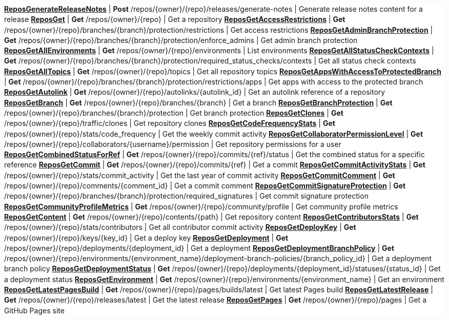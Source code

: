 [**ReposGenerateReleaseNotes**](ReposApi.md#ReposGenerateReleaseNotes) | **Post** /repos/{owner}/{repo}/releases/generate-notes | Generate release notes content for a release
[**ReposGet**](ReposApi.md#ReposGet) | **Get** /repos/{owner}/{repo} | Get a repository
[**ReposGetAccessRestrictions**](ReposApi.md#ReposGetAccessRestrictions) | **Get** /repos/{owner}/{repo}/branches/{branch}/protection/restrictions | Get access restrictions
[**ReposGetAdminBranchProtection**](ReposApi.md#ReposGetAdminBranchProtection) | **Get** /repos/{owner}/{repo}/branches/{branch}/protection/enforce_admins | Get admin branch protection
[**ReposGetAllEnvironments**](ReposApi.md#ReposGetAllEnvironments) | **Get** /repos/{owner}/{repo}/environments | List environments
[**ReposGetAllStatusCheckContexts**](ReposApi.md#ReposGetAllStatusCheckContexts) | **Get** /repos/{owner}/{repo}/branches/{branch}/protection/required_status_checks/contexts | Get all status check contexts
[**ReposGetAllTopics**](ReposApi.md#ReposGetAllTopics) | **Get** /repos/{owner}/{repo}/topics | Get all repository topics
[**ReposGetAppsWithAccessToProtectedBranch**](ReposApi.md#ReposGetAppsWithAccessToProtectedBranch) | **Get** /repos/{owner}/{repo}/branches/{branch}/protection/restrictions/apps | Get apps with access to the protected branch
[**ReposGetAutolink**](ReposApi.md#ReposGetAutolink) | **Get** /repos/{owner}/{repo}/autolinks/{autolink_id} | Get an autolink reference of a repository
[**ReposGetBranch**](ReposApi.md#ReposGetBranch) | **Get** /repos/{owner}/{repo}/branches/{branch} | Get a branch
[**ReposGetBranchProtection**](ReposApi.md#ReposGetBranchProtection) | **Get** /repos/{owner}/{repo}/branches/{branch}/protection | Get branch protection
[**ReposGetClones**](ReposApi.md#ReposGetClones) | **Get** /repos/{owner}/{repo}/traffic/clones | Get repository clones
[**ReposGetCodeFrequencyStats**](ReposApi.md#ReposGetCodeFrequencyStats) | **Get** /repos/{owner}/{repo}/stats/code_frequency | Get the weekly commit activity
[**ReposGetCollaboratorPermissionLevel**](ReposApi.md#ReposGetCollaboratorPermissionLevel) | **Get** /repos/{owner}/{repo}/collaborators/{username}/permission | Get repository permissions for a user
[**ReposGetCombinedStatusForRef**](ReposApi.md#ReposGetCombinedStatusForRef) | **Get** /repos/{owner}/{repo}/commits/{ref}/status | Get the combined status for a specific reference
[**ReposGetCommit**](ReposApi.md#ReposGetCommit) | **Get** /repos/{owner}/{repo}/commits/{ref} | Get a commit
[**ReposGetCommitActivityStats**](ReposApi.md#ReposGetCommitActivityStats) | **Get** /repos/{owner}/{repo}/stats/commit_activity | Get the last year of commit activity
[**ReposGetCommitComment**](ReposApi.md#ReposGetCommitComment) | **Get** /repos/{owner}/{repo}/comments/{comment_id} | Get a commit comment
[**ReposGetCommitSignatureProtection**](ReposApi.md#ReposGetCommitSignatureProtection) | **Get** /repos/{owner}/{repo}/branches/{branch}/protection/required_signatures | Get commit signature protection
[**ReposGetCommunityProfileMetrics**](ReposApi.md#ReposGetCommunityProfileMetrics) | **Get** /repos/{owner}/{repo}/community/profile | Get community profile metrics
[**ReposGetContent**](ReposApi.md#ReposGetContent) | **Get** /repos/{owner}/{repo}/contents/{path} | Get repository content
[**ReposGetContributorsStats**](ReposApi.md#ReposGetContributorsStats) | **Get** /repos/{owner}/{repo}/stats/contributors | Get all contributor commit activity
[**ReposGetDeployKey**](ReposApi.md#ReposGetDeployKey) | **Get** /repos/{owner}/{repo}/keys/{key_id} | Get a deploy key
[**ReposGetDeployment**](ReposApi.md#ReposGetDeployment) | **Get** /repos/{owner}/{repo}/deployments/{deployment_id} | Get a deployment
[**ReposGetDeploymentBranchPolicy**](ReposApi.md#ReposGetDeploymentBranchPolicy) | **Get** /repos/{owner}/{repo}/environments/{environment_name}/deployment-branch-policies/{branch_policy_id} | Get a deployment branch policy
[**ReposGetDeploymentStatus**](ReposApi.md#ReposGetDeploymentStatus) | **Get** /repos/{owner}/{repo}/deployments/{deployment_id}/statuses/{status_id} | Get a deployment status
[**ReposGetEnvironment**](ReposApi.md#ReposGetEnvironment) | **Get** /repos/{owner}/{repo}/environments/{environment_name} | Get an environment
[**ReposGetLatestPagesBuild**](ReposApi.md#ReposGetLatestPagesBuild) | **Get** /repos/{owner}/{repo}/pages/builds/latest | Get latest Pages build
[**ReposGetLatestRelease**](ReposApi.md#ReposGetLatestRelease) | **Get** /repos/{owner}/{repo}/releases/latest | Get the latest release
[**ReposGetPages**](ReposApi.md#ReposGetPages) | **Get** /repos/{owner}/{repo}/pages | Get a GitHub Pages site